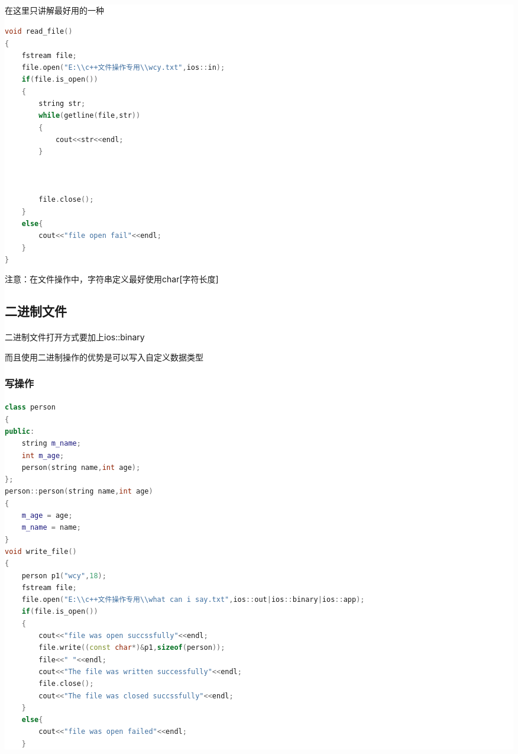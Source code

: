 在这里只讲解最好用的一种

```c++
void read_file()
{
	fstream file;
	file.open("E:\\c++文件操作专用\\wcy.txt",ios::in);
	if(file.is_open())
	{
		string str;
		while(getline(file,str))
		{
			cout<<str<<endl;
		}
		
		
		
		file.close();
	}
	else{
		cout<<"file open fail"<<endl;
	}
}
```

注意：在文件操作中，字符串定义最好使用char[字符长度]

## **二进制文件**

二进制文件打开方式要加上ios::binary

而且使用二进制操作的优势是可以写入自定义数据类型

### **写操作**

```c++
class person
{
public:
	string m_name;
	int m_age;
	person(string name,int age);
};
person::person(string name,int age)
{
	m_age = age;
	m_name = name;
}
void write_file()
{
	person p1("wcy",18);
	fstream file;
	file.open("E:\\c++文件操作专用\\what can i say.txt",ios::out|ios::binary|ios::app);
	if(file.is_open())
	{
		cout<<"file was open succssfully"<<endl;
		file.write((const char*)&p1,sizeof(person));
		file<<" "<<endl;
		cout<<"The file was written successfully"<<endl;
		file.close();
		cout<<"The file was closed succssfully"<<endl;
	}
	else{
		cout<<"file was open failed"<<endl;
	}
```